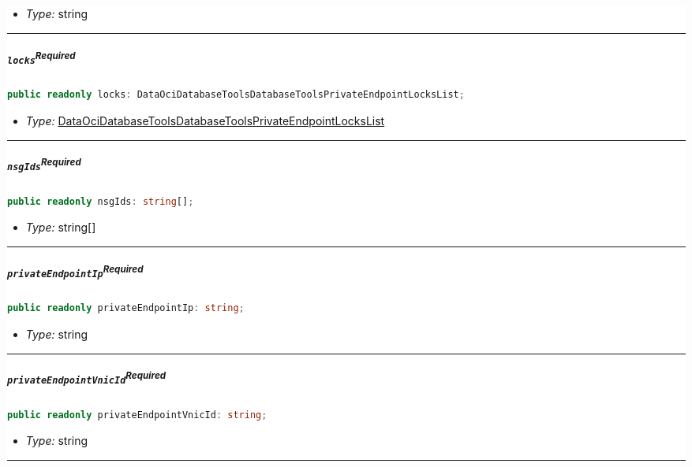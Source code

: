 - *Type:* string

---

##### `locks`<sup>Required</sup> <a name="locks" id="rhizo-co-terraform-provider-oci.dataOciDatabaseToolsDatabaseToolsPrivateEndpoint.DataOciDatabaseToolsDatabaseToolsPrivateEndpoint.property.locks"></a>

```typescript
public readonly locks: DataOciDatabaseToolsDatabaseToolsPrivateEndpointLocksList;
```

- *Type:* <a href="#rhizo-co-terraform-provider-oci.dataOciDatabaseToolsDatabaseToolsPrivateEndpoint.DataOciDatabaseToolsDatabaseToolsPrivateEndpointLocksList">DataOciDatabaseToolsDatabaseToolsPrivateEndpointLocksList</a>

---

##### `nsgIds`<sup>Required</sup> <a name="nsgIds" id="rhizo-co-terraform-provider-oci.dataOciDatabaseToolsDatabaseToolsPrivateEndpoint.DataOciDatabaseToolsDatabaseToolsPrivateEndpoint.property.nsgIds"></a>

```typescript
public readonly nsgIds: string[];
```

- *Type:* string[]

---

##### `privateEndpointIp`<sup>Required</sup> <a name="privateEndpointIp" id="rhizo-co-terraform-provider-oci.dataOciDatabaseToolsDatabaseToolsPrivateEndpoint.DataOciDatabaseToolsDatabaseToolsPrivateEndpoint.property.privateEndpointIp"></a>

```typescript
public readonly privateEndpointIp: string;
```

- *Type:* string

---

##### `privateEndpointVnicId`<sup>Required</sup> <a name="privateEndpointVnicId" id="rhizo-co-terraform-provider-oci.dataOciDatabaseToolsDatabaseToolsPrivateEndpoint.DataOciDatabaseToolsDatabaseToolsPrivateEndpoint.property.privateEndpointVnicId"></a>

```typescript
public readonly privateEndpointVnicId: string;
```

- *Type:* string

---
